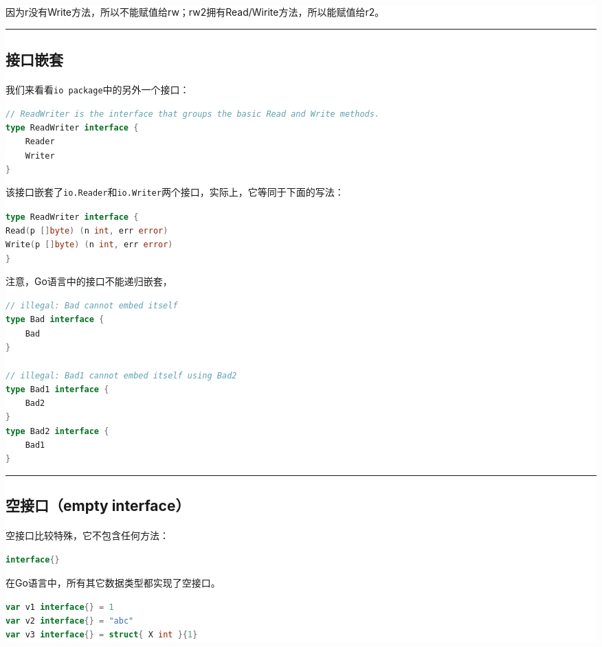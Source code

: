 因为r没有Write方法，所以不能赋值给rw；rw2拥有Read/Wirite方法，所以能赋值给r2。

---

## 接口嵌套

我们来看看`io package`中的另外一个接口：

```go
// ReadWriter is the interface that groups the basic Read and Write methods.
type ReadWriter interface {
	Reader
	Writer
}
```

该接口嵌套了`io.Reader`和`io.Writer`两个接口，实际上，它等同于下面的写法：

```go
type ReadWriter interface {
Read(p []byte) (n int, err error) 
Write(p []byte) (n int, err error)
}
```

注意，Go语言中的接口不能递归嵌套，

```go
// illegal: Bad cannot embed itself
type Bad interface {
	Bad
}

// illegal: Bad1 cannot embed itself using Bad2
type Bad1 interface {
	Bad2
}
type Bad2 interface {
	Bad1
}
```

---

## 空接口（empty interface）
空接口比较特殊，它不包含任何方法：

```go
interface{}
```

在Go语言中，所有其它数据类型都实现了空接口。

```go
var v1 interface{} = 1
var v2 interface{} = "abc"
var v3 interface{} = struct{ X int }{1}
```  

